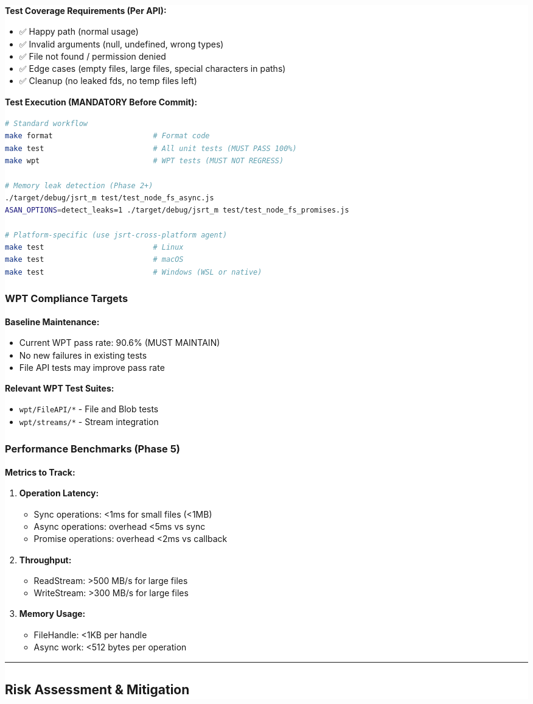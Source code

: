**Test Coverage Requirements (Per API):**
- ✅ Happy path (normal usage)
- ✅ Invalid arguments (null, undefined, wrong types)
- ✅ File not found / permission denied
- ✅ Edge cases (empty files, large files, special characters in paths)
- ✅ Cleanup (no leaked fds, no temp files left)

**Test Execution (MANDATORY Before Commit):**
```bash
# Standard workflow
make format                       # Format code
make test                         # All unit tests (MUST PASS 100%)
make wpt                          # WPT tests (MUST NOT REGRESS)

# Memory leak detection (Phase 2+)
./target/debug/jsrt_m test/test_node_fs_async.js
ASAN_OPTIONS=detect_leaks=1 ./target/debug/jsrt_m test/test_node_fs_promises.js

# Platform-specific (use jsrt-cross-platform agent)
make test                         # Linux
make test                         # macOS
make test                         # Windows (WSL or native)
```

### WPT Compliance Targets

**Baseline Maintenance:**
- Current WPT pass rate: 90.6% (MUST MAINTAIN)
- No new failures in existing tests
- File API tests may improve pass rate

**Relevant WPT Test Suites:**
- `wpt/FileAPI/*` - File and Blob tests
- `wpt/streams/*` - Stream integration

### Performance Benchmarks (Phase 5)

**Metrics to Track:**
1. **Operation Latency:**
   - Sync operations: <1ms for small files (<1MB)
   - Async operations: overhead <5ms vs sync
   - Promise operations: overhead <2ms vs callback

2. **Throughput:**
   - ReadStream: >500 MB/s for large files
   - WriteStream: >300 MB/s for large files

3. **Memory Usage:**
   - FileHandle: <1KB per handle
   - Async work: <512 bytes per operation

---

## Risk Assessment & Mitigation
